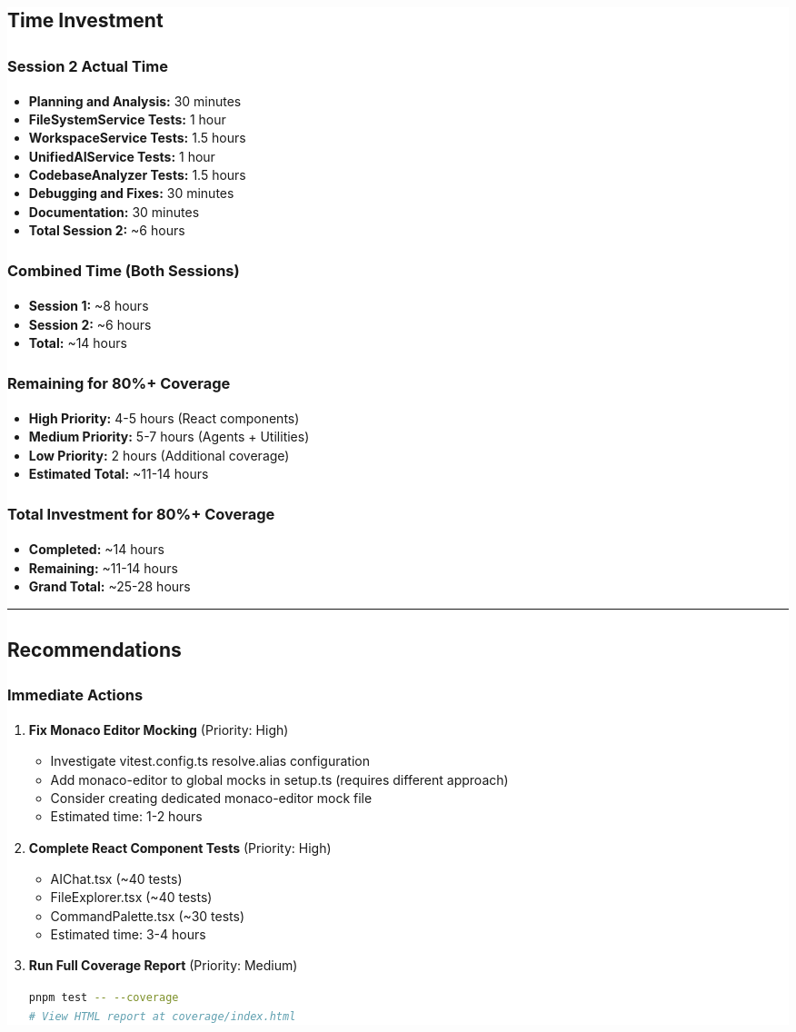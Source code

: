 
## Time Investment

### Session 2 Actual Time
- **Planning and Analysis:** 30 minutes
- **FileSystemService Tests:** 1 hour
- **WorkspaceService Tests:** 1.5 hours
- **UnifiedAIService Tests:** 1 hour
- **CodebaseAnalyzer Tests:** 1.5 hours
- **Debugging and Fixes:** 30 minutes
- **Documentation:** 30 minutes
- **Total Session 2:** ~6 hours

### Combined Time (Both Sessions)
- **Session 1:** ~8 hours
- **Session 2:** ~6 hours
- **Total:** ~14 hours

### Remaining for 80%+ Coverage
- **High Priority:** 4-5 hours (React components)
- **Medium Priority:** 5-7 hours (Agents + Utilities)
- **Low Priority:** 2 hours (Additional coverage)
- **Estimated Total:** ~11-14 hours

### Total Investment for 80%+ Coverage
- **Completed:** ~14 hours
- **Remaining:** ~11-14 hours
- **Grand Total:** ~25-28 hours

---

## Recommendations

### Immediate Actions

1. **Fix Monaco Editor Mocking** (Priority: High)
   - Investigate vitest.config.ts resolve.alias configuration
   - Add monaco-editor to global mocks in setup.ts (requires different approach)
   - Consider creating dedicated monaco-editor mock file
   - Estimated time: 1-2 hours

2. **Complete React Component Tests** (Priority: High)
   - AIChat.tsx (~40 tests)
   - FileExplorer.tsx (~40 tests)
   - CommandPalette.tsx (~30 tests)
   - Estimated time: 3-4 hours

3. **Run Full Coverage Report** (Priority: Medium)
   ```bash
   pnpm test -- --coverage
   # View HTML report at coverage/index.html
   ```
